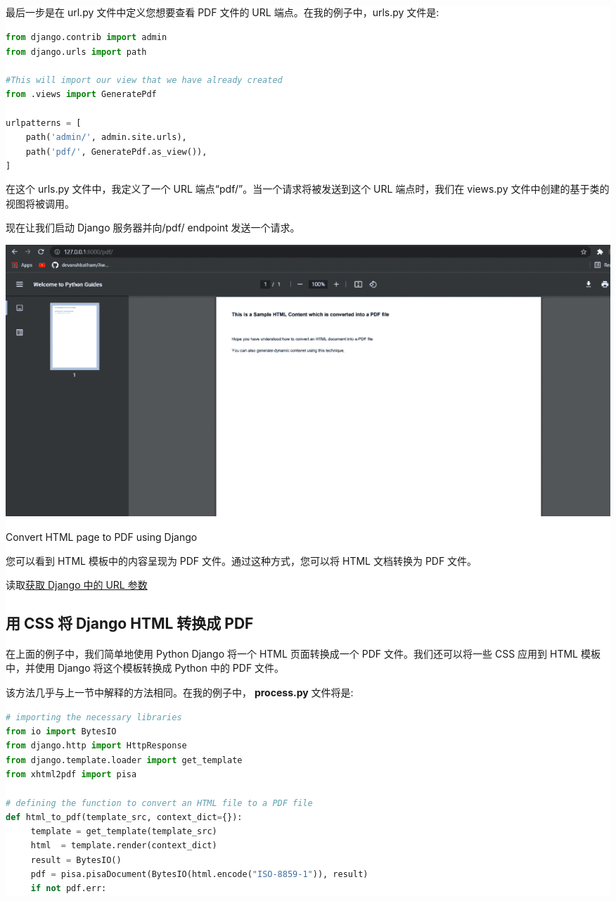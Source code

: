 最后一步是在 url.py 文件中定义您想要查看 PDF 文件的 URL 端点。在我的例子中，urls.py 文件是:

```py
from django.contrib import admin
from django.urls import path

#This will import our view that we have already created
from .views import GeneratePdf

urlpatterns = [
    path('admin/', admin.site.urls),
    path('pdf/', GeneratePdf.as_view()), 
]
```

在这个 urls.py 文件中，我定义了一个 URL 端点“pdf/”。当一个请求将被发送到这个 URL 端点时，我们在 views.py 文件中创建的基于类的视图将被调用。

现在让我们启动 Django 服务器并向/pdf/ endpoint 发送一个请求。

![Convert HTML page to PDF using Django](img/a57ee41c249fd2bb132c9d56f8085098.png "Convert HTML page to PDF using Django")

Convert HTML page to PDF using Django

您可以看到 HTML 模板中的内容呈现为 PDF 文件。通过这种方式，您可以将 HTML 文档转换为 PDF 文件。

读取[获取 Django 中的 URL 参数](https://pythonguides.com/get-url-parameters-in-django/)

## 用 CSS 将 Django HTML 转换成 PDF

在上面的例子中，我们简单地使用 Python Django 将一个 HTML 页面转换成一个 PDF 文件。我们还可以将一些 CSS 应用到 HTML 模板中，并使用 Django 将这个模板转换成 Python 中的 PDF 文件。

该方法几乎与上一节中解释的方法相同。在我的例子中， **process.py** 文件将是:

```py
# importing the necessary libraries
from io import BytesIO
from django.http import HttpResponse
from django.template.loader import get_template
from xhtml2pdf import pisa  

# defining the function to convert an HTML file to a PDF file
def html_to_pdf(template_src, context_dict={}):
     template = get_template(template_src)
     html  = template.render(context_dict)
     result = BytesIO()
     pdf = pisa.pisaDocument(BytesIO(html.encode("ISO-8859-1")), result)
     if not pdf.err:
```